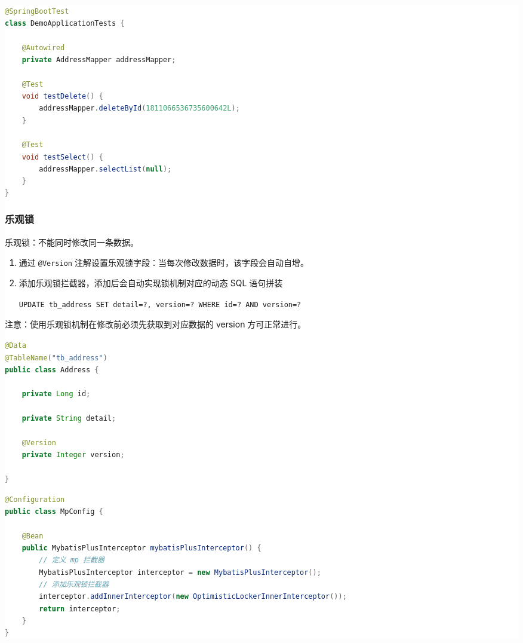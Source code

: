 ```java
@SpringBootTest
class DemoApplicationTests {

    @Autowired
    private AddressMapper addressMapper;

    @Test
    void testDelete() {
        addressMapper.deleteById(1811066536735600642L);
    }

    @Test
    void testSelect() {
        addressMapper.selectList(null);
    }
}
```



### 乐观锁

乐观锁：不能同时修改同一条数据。

1. 通过 `@Version` 注解设置乐观锁字段：当每次修改数据时，该字段会自动自增。

2. 添加乐观锁拦截器，添加后会自动实现锁机制对应的动态 SQL 语句拼装

   ```mysql
   UPDATE tb_address SET detail=?, version=? WHERE id=? AND version=?
   ```



注意：使用乐观锁机制在修改前必须先获取到对应数据的 version 方可正常进行。



```java
@Data
@TableName("tb_address")
public class Address {

    private Long id;

    private String detail;

    @Version
    private Integer version;

}
```

```java
@Configuration
public class MpConfig {

    @Bean
    public MybatisPlusInterceptor mybatisPlusInterceptor() {
        // 定义 mp 拦截器
        MybatisPlusInterceptor interceptor = new MybatisPlusInterceptor();
        // 添加乐观锁拦截器
        interceptor.addInnerInterceptor(new OptimisticLockerInnerInterceptor());
        return interceptor;
    }
}
```
